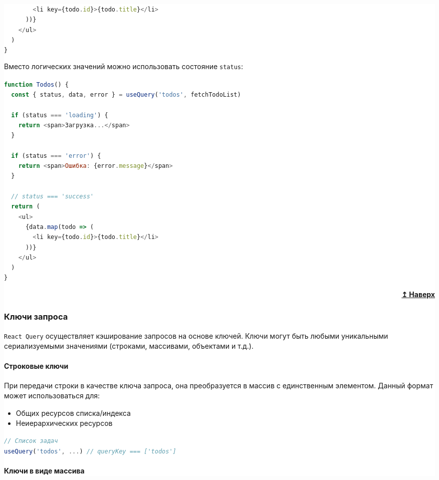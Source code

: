 ```js
        <li key={todo.id}>{todo.title}</li>
      ))}
    </ul>
  )
}
```

Вместо логических значений можно использовать состояние `status`:

```js
function Todos() {
  const { status, data, error } = useQuery('todos', fetchTodoList)

  if (status === 'loading') {
    return <span>Загрузка...</span>
  }

  if (status === 'error') {
    return <span>Ошибка: {error.message}</span>
  }

  // status === 'success'
  return (
    <ul>
      {data.map(todo => (
        <li key={todo.id}>{todo.title}</li>
      ))}
    </ul>
  )
}
```

<div align="right">
  <b><a href="#queries">↥ Наверх</a></b>
</div>

### Ключи запроса <a name="queries_keys"></a>

`React Query` осуществляет кэширование запросов на основе ключей. Ключи могут быть любыми уникальными сериализуемыми значениями (строками, массивами, объектами и т.д.).

#### Строковые ключи

При передачи строки в качестве ключа запроса, она преобразуется в массив с единственным элементом. Данный формат может использоваться для:

- Общих ресурсов списка/индекса
- Неиерархических ресурсов

```js
// Список задач
useQuery('todos', ...) // queryKey === ['todos']
```

#### Ключи в виде массива
